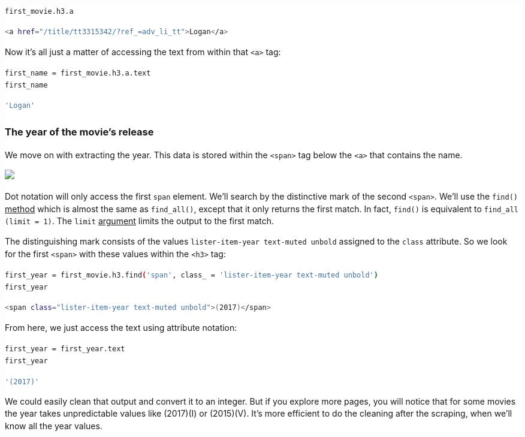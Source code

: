 ```bash
first_movie.h3.a
```

```bash
<a href="/title/tt3315342/?ref_=adv_li_tt">Logan</a>
```

Now it’s all just a matter of accessing the text from within that  `<a>`  tag:

```bash
first_name = first_movie.h3.a.text
first_name
```

```bash
'Logan'
```

### The year of the movie’s release

We move on with extracting the year. This data is stored within the  `<span>`  tag below the  `<a>`  that contains the name.

![](https://cdn.shortpixel.ai/client/to_webp,q_glossy,ret_img/https://www.dataquest.io/wp-content/uploads/2019/01/year_name.png)

Dot notation will only access the first  `span`  element. We’ll search by the distinctive mark of the second  `<span>`. We’ll use the  `find()`  [method](https://www.crummy.com/software/BeautifulSoup/bs4/doc/#find)  which is almost the same as  `find_all()`, except that it only returns the first match. In fact,  `find()`  is equivalent to  `find_all(limit = 1)`. The  `limit`  [argument](https://www.crummy.com/software/BeautifulSoup/bs4/doc/#the-limit-argument)  limits the output to the first match.

The distinguishing mark consists of the values  `lister-item-year text-muted unbold`  assigned to the  `class`  attribute. So we look for the first  `<span>`  with these values within the  `<h3>`  tag:

```bash
first_year = first_movie.h3.find('span', class_ = 'lister-item-year text-muted unbold')
first_year
```

```bash
<span class="lister-item-year text-muted unbold">(2017)</span>
```

From here, we just access the text using attribute notation:

```bash
first_year = first_year.text
first_year
```

```bash
'(2017)'
```

We could easily clean that output and convert it to an integer. But if you explore more pages, you will notice that for some movies the year takes unpredictable values like (2017)(I) or (2015)(V). It’s more efficient to do the cleaning after the scraping, when we’ll know all the year values.
